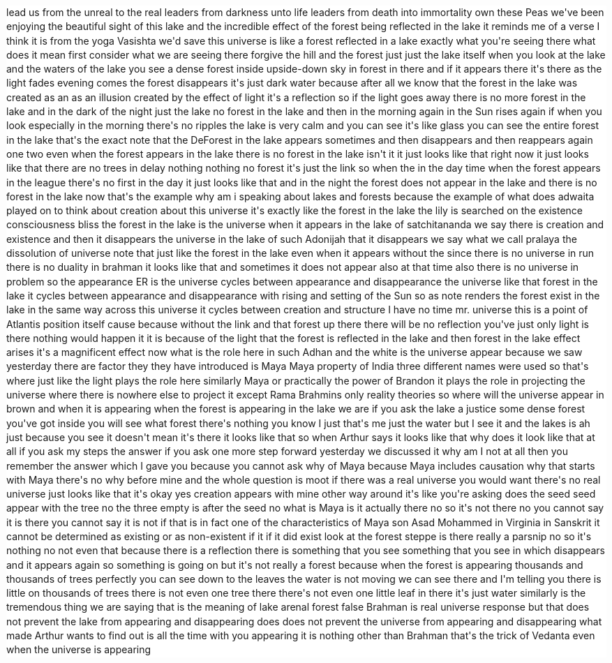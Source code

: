 lead us from the unreal to the real leaders from darkness unto life leaders from death into immortality own these Peas we've been enjoying the beautiful sight of this lake and the incredible effect of the forest being reflected in the lake it reminds me of a verse I think it is from the yoga Vasishta we'd save this universe is like a forest reflected in a lake exactly what you're seeing there what does it mean first consider what we are seeing there forgive the hill and the forest just just the lake itself when you look at the lake and the waters of the lake you see a dense forest inside upside-down sky in forest in there and if it appears there it's there as the light fades evening comes the forest disappears it's just dark water because after all we know that the forest in the lake was created as an as an illusion created by the effect of light it's a reflection so if the light goes away there is no more forest in the lake and in the dark of the night just the lake no forest in the lake and then in the morning again in the Sun rises again if when you look especially in the morning there's no ripples the lake is very calm and you can see it's like glass you can see the entire forest in the lake that's the exact note that the DeForest in the lake appears sometimes and then disappears and then reappears again one two even when the forest appears in the lake there is no forest in the lake isn't it it just looks like that right now it just looks like that there are no trees in delay nothing nothing no forest it's just the link so when the in the day time when the forest appears in the league there's no first in the day it just looks like that and in the night the forest does not appear in the lake and there is no forest in the lake now that's the example why am i speaking about lakes and forests because the example of what does adwaita played on to think about creation about this universe it's exactly like the forest in the lake the lily is searched on the existence consciousness bliss the forest in the lake is the universe when it appears in the lake of satchitananda we say there is creation and existence and then it disappears the universe in the lake of such Adonijah that it disappears we say what we call pralaya the dissolution of universe note that just like the forest in the lake even when it appears without the since there is no universe in run there is no duality in brahman it looks like that and sometimes it does not appear also at that time also there is no universe in problem so the appearance ER is the universe cycles between appearance and disappearance the universe like that forest in the lake it cycles between appearance and disappearance with rising and setting of the Sun so as note renders the forest exist in the lake in the same way across this universe it cycles between creation and structure I have no time mr. universe this is a point of Atlantis position itself cause because without the link and that forest up there there will be no reflection you've just only light is there nothing would happen it it is because of the light that the forest is reflected in the lake and then forest in the lake effect arises it's a magnificent effect now what is the role here in such Adhan and the white is the universe appear because we saw yesterday there are factor they they have introduced is Maya Maya property of India three different names were used so that's where just like the light plays the role here similarly Maya or practically the power of Brandon it plays the role in projecting the universe where there is nowhere else to project it except Rama Brahmins only reality theories so where will the universe appear in brown and when it is appearing when the forest is appearing in the lake we are if you ask the lake a justice some dense forest you've got inside you will see what forest there's nothing you know I just that's me just the water but I see it and the lakes is ah just because you see it doesn't mean it's there it looks like that so when Arthur says it looks like that why does it look like that at all if you ask my steps the answer if you ask one more step forward yesterday we discussed it why am I not at all then you remember the answer which I gave you because you cannot ask why of Maya because Maya includes causation why that starts with Maya there's no why before mine and the whole question is moot if there was a real universe you would want there's no real universe just looks like that it's okay yes creation appears with mine other way around it's like you're asking does the seed seed appear with the tree no the three empty is after the seed no what is Maya is it actually there no so it's not there no you cannot say it is there you cannot say it is not if that is in fact one of the characteristics of Maya son Asad Mohammed in Virginia in Sanskrit it cannot be determined as existing or as non-existent if it if it did exist look at the forest steppe is there really a parsnip no so it's nothing no not even that because there is a reflection there is something that you see something that you see in which disappears and it appears again so something is going on but it's not really a forest because when the forest is appearing thousands and thousands of trees perfectly you can see down to the leaves the water is not moving we can see there and I'm telling you there is little on thousands of trees there is not even one tree there there's not even one little leaf in there it's just water similarly is the tremendous thing we are saying that is the meaning of lake arenal forest false Brahman is real universe response but that does not prevent the lake from appearing and disappearing does does not prevent the universe from appearing and disappearing what made Arthur wants to find out is all the time with you appearing it is nothing other than Brahman that's the trick of Vedanta even when the universe is appearing